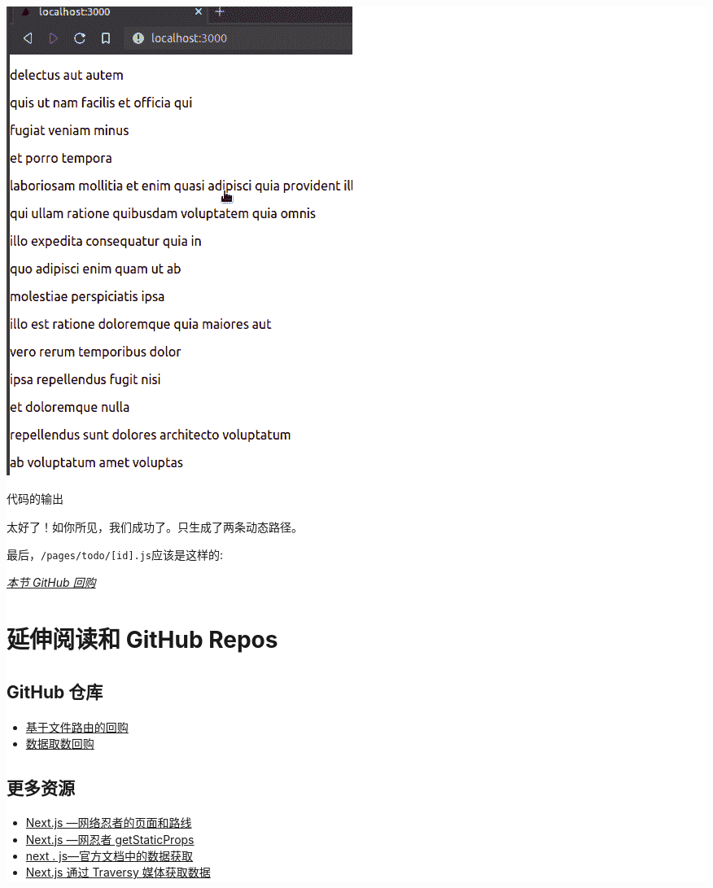 ![](img/77e02d9c7bd8e3ffbdc814e6d952a7b6.png)

代码的输出

太好了！如你所见，我们成功了。只生成了两条动态路径。

最后，`/pages/todo/[id].js`应该是这样的:

[*本节 GitHub 回购*](https://github.com/HussainArif12/nextjs-data-fetching)

# 延伸阅读和 GitHub Repos

## GitHub 仓库

*   [基于文件路由的回购](https://github.com/HussainArif12/next-file-routing)
*   [数据取数回购](https://github.com/HussainArif12/nextjs-data-fetching)

## 更多资源

*   [Next.js —网络忍者的页面和路线](https://www.youtube.com/watch?v=zktJ8-k0JDc&list=PL4cUxeGkcC9g9gP2onazU5-2M-AzA8eBw&index=2)
*   [Next.js —网忍者 getStaticProps](https://www.youtube.com/watch?v=zueyEdRZQlk&list=PL4cUxeGkcC9g9gP2onazU5-2M-AzA8eBw&index=10)
*   [next . js—官方文档中的数据获取](https://nextjs.org/docs/basic-features/data-fetching)
*   [Next.js 通过 Traversy 媒体获取数据](https://youtu.be/mTz0GXj8NN0?t=1876)
